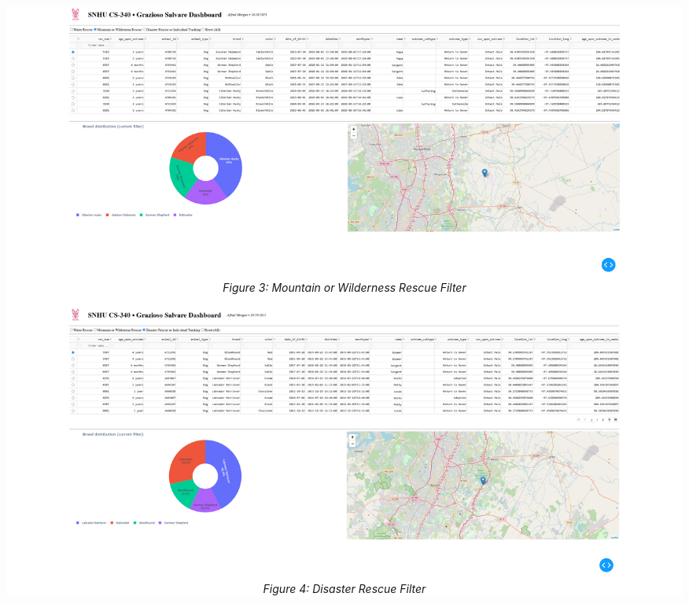 <p align="center">
  <img src="f3.png" width="700" alt="Mountain or Wilderness Rescue Filter"/>
  <br><em>Figure 3: Mountain or Wilderness Rescue Filter</em>
</p>

<p align="center">
  <img src="f4.png" width="700" alt="Disaster Rescue Filter"/>
  <br><em>Figure 4: Disaster Rescue Filter</em>
</p>
